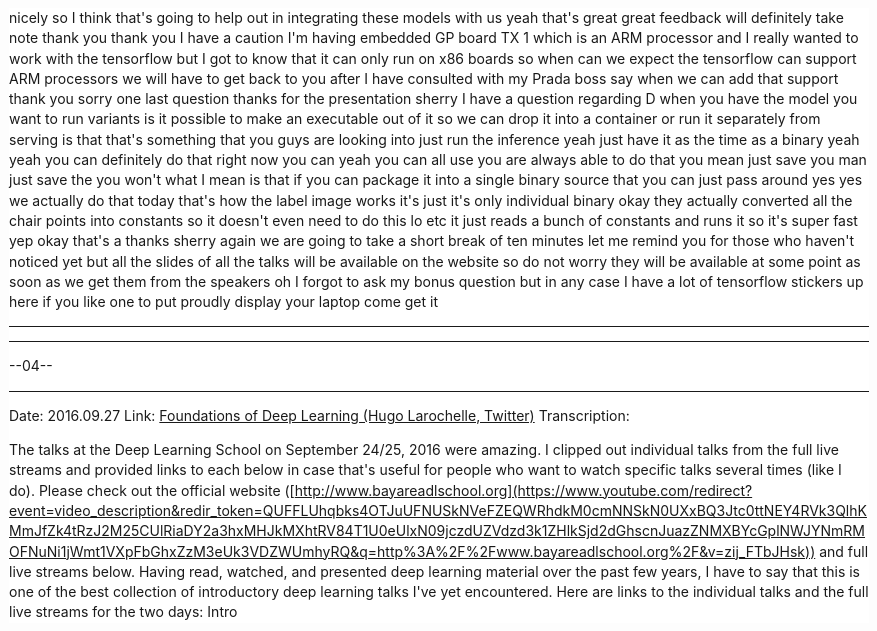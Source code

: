 nicely so I think that's going to help out in integrating these models with us yeah that's great great feedback will
definitely take note thank you thank you I have a caution I'm having embedded GP
board TX 1 which is an ARM processor and I really wanted to work with the tensorflow but I got to know that it can
only run on x86 boards so when can we expect the tensorflow can support ARM
processors we will have to get back to you after I have consulted with my Prada
boss say when we can add that support thank you sorry one last question thanks
for the presentation sherry I have a question regarding D when you have the model you want to run variants is it
possible to make an executable out of it so we can drop it into a container or
run it separately from serving is that that's something that you guys are looking into just run the inference yeah
just have it as the time as a binary yeah yeah you can definitely do that right now you can yeah you can all use
you are always able to do that you mean just save you man just save the you
won't what I mean is that if you can package it into a single binary source
that you can just pass around yes yes we actually do that today that's how the label image works it's just it's only
individual binary okay they actually converted all the chair points into constants so it doesn't even
need to do this lo etc it just reads a bunch of constants and runs it so it's super fast
yep okay that's a thanks sherry again
we are going to take a short break of ten minutes let me remind you for those who haven't noticed yet but all the
slides of all the talks will be available on the website so do not worry they will be available at some point as
soon as we get them from the speakers oh I forgot to ask my bonus question but in any case I have a lot of tensorflow
stickers up here if you like one to put proudly display your laptop come get it

----------

-----

--04--

-----
Date: 2016.09.27
Link: [Foundations of Deep Learning (Hugo Larochelle, Twitter)](https://www.youtube.com/watch?v=zij_FTbJHsk)
Transcription:

The talks at the Deep Learning School on September 24/25, 2016 were amazing. I clipped out individual talks from the full live streams and provided links to each below in case that's useful for people who want to watch specific talks several times (like I do). Please check out the official website ([http://www.bayareadlschool.org](https://www.youtube.com/redirect?event=video_description&redir_token=QUFFLUhqbks4OTJuUFNUSkNVeFZEQWRhdkM0cmNNSkN0UXxBQ3Jtc0ttNEY4RVk3QlhKMmJfZk4tRzJ2M25CUlRiaDY2a3hxMHJkMXhtRV84T1U0eUlxN09jczdUZVdzd3k1ZHlkSjd2dGhscnJuazZNMXBYcGplNWJYNmRMOFNuNi1jWmt1VXpFbGhxZzM3eUk3VDZWUmhyRQ&q=http%3A%2F%2Fwww.bayareadlschool.org%2F&v=zij_FTbJHsk)) and full live streams below. Having read, watched, and presented deep learning material over the past few years, I have to say that this is one of the best collection of introductory deep learning talks I've yet encountered. Here are links to the individual talks and the full live streams for the two days:
Intro

